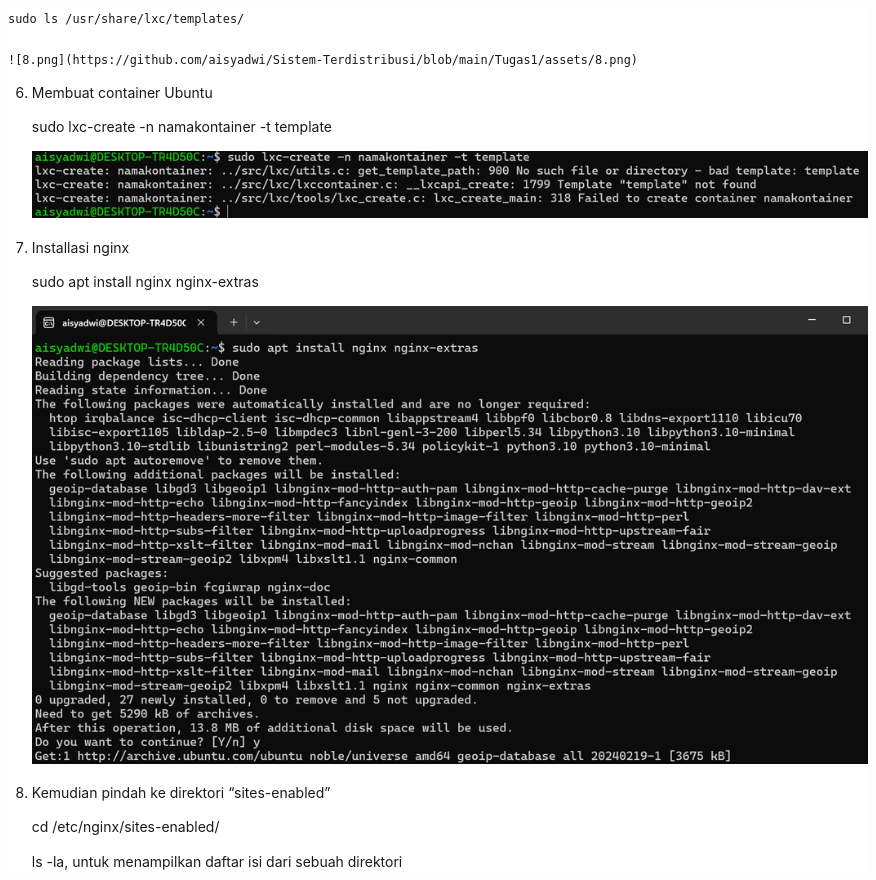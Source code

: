     sudo ls /usr/share/lxc/templates/
    
    ![8.png](https://github.com/aisyadwi/Sistem-Terdistribusi/blob/main/Tugas1/assets/8.png)
    
6. Membuat container Ubuntu
    
    sudo lxc-create -n namakontainer -t template
    
    ![9.png](https://github.com/aisyadwi/Sistem-Terdistribusi/blob/main/Tugas1/assets/9.png)
    
7. Installasi nginx
    
    sudo apt install nginx nginx-extras
    
    ![10.png](https://github.com/aisyadwi/Sistem-Terdistribusi/blob/main/Tugas1/assets/10.png)
    
8. Kemudian pindah ke direktori “sites-enabled”
    
    cd /etc/nginx/sites-enabled/
    
    ls -la, untuk menampilkan daftar isi dari sebuah direktori
    